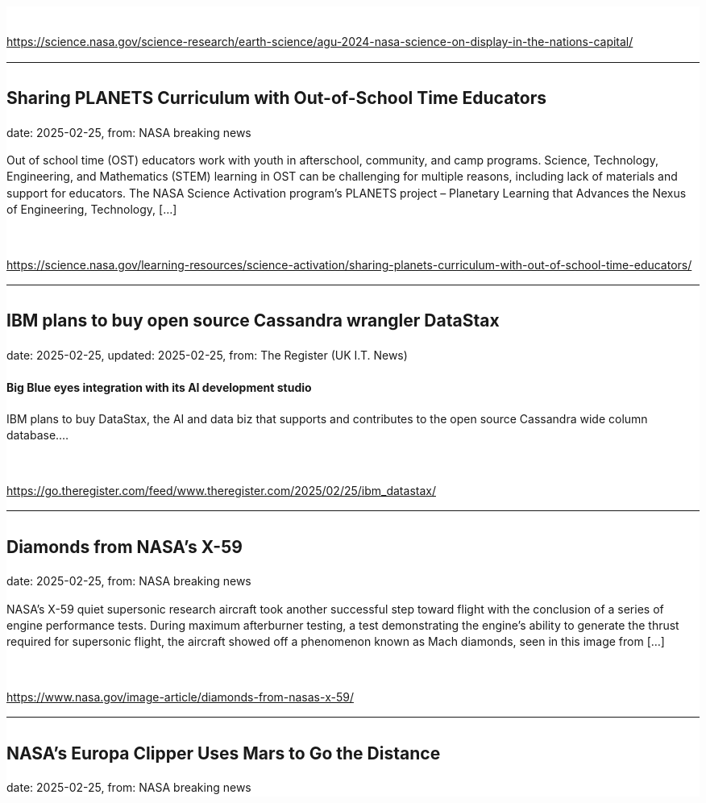 <br> 

<https://science.nasa.gov/science-research/earth-science/agu-2024-nasa-science-on-display-in-the-nations-capital/>

---

## Sharing PLANETS Curriculum with Out-of-School Time Educators

date: 2025-02-25, from: NASA breaking news

Out of school time (OST) educators work with youth in afterschool, community, and camp programs. Science, Technology, Engineering, and Mathematics (STEM) learning in OST can be challenging for multiple reasons, including lack of materials and support for educators. The NASA Science Activation program’s PLANETS project – Planetary Learning that Advances the Nexus of Engineering, Technology, […] 

<br> 

<https://science.nasa.gov/learning-resources/science-activation/sharing-planets-curriculum-with-out-of-school-time-educators/>

---

## IBM plans to buy open source Cassandra wrangler DataStax

date: 2025-02-25, updated: 2025-02-25, from: The Register (UK I.T. News)

<h4>Big Blue eyes integration with its AI development studio</h4> <p>IBM plans to buy DataStax, the AI and data biz that supports and contributes to the open source Cassandra wide column database.…</p> 

<br> 

<https://go.theregister.com/feed/www.theregister.com/2025/02/25/ibm_datastax/>

---

## Diamonds from NASA’s X-59

date: 2025-02-25, from: NASA breaking news

NASA’s X-59 quiet supersonic research aircraft took another successful step toward flight with the conclusion of a series of engine performance tests. During maximum afterburner testing, a test demonstrating the engine’s ability to generate the thrust required for supersonic flight, the aircraft showed off a phenomenon known as Mach diamonds, seen in this image from [&#8230;] 

<br> 

<https://www.nasa.gov/image-article/diamonds-from-nasas-x-59/>

---

## NASA’s Europa Clipper Uses Mars to Go the Distance

date: 2025-02-25, from: NASA breaking news
